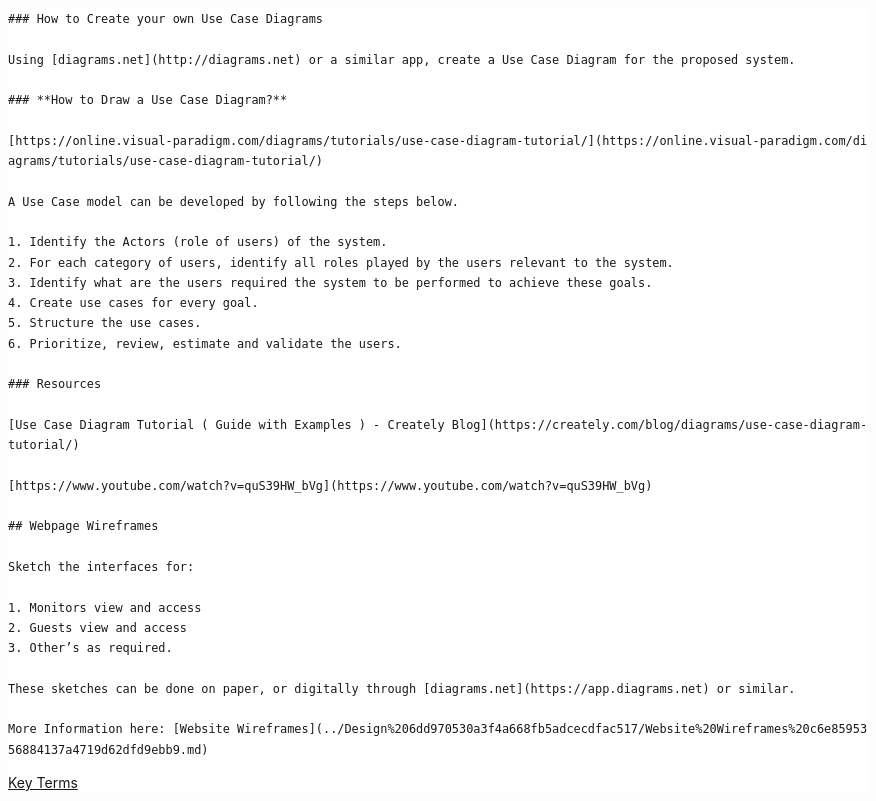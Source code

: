     ### How to Create your own Use Case Diagrams
    
    Using [diagrams.net](http://diagrams.net) or a similar app, create a Use Case Diagram for the proposed system.
    
    ### **How to Draw a Use Case Diagram?**
    
    [https://online.visual-paradigm.com/diagrams/tutorials/use-case-diagram-tutorial/](https://online.visual-paradigm.com/diagrams/tutorials/use-case-diagram-tutorial/)
    
    A Use Case model can be developed by following the steps below.
    
    1. Identify the Actors (role of users) of the system.
    2. For each category of users, identify all roles played by the users relevant to the system.
    3. Identify what are the users required the system to be performed to achieve these goals.
    4. Create use cases for every goal.
    5. Structure the use cases.
    6. Prioritize, review, estimate and validate the users.
    
    ### Resources
    
    [Use Case Diagram Tutorial ( Guide with Examples ) - Creately Blog](https://creately.com/blog/diagrams/use-case-diagram-tutorial/)
    
    [https://www.youtube.com/watch?v=quS39HW_bVg](https://www.youtube.com/watch?v=quS39HW_bVg)
    
    ## Webpage Wireframes
    
    Sketch the interfaces for:
    
    1. Monitors view and access
    2. Guests view and access
    3. Other’s as required.
    
    These sketches can be done on paper, or digitally through [diagrams.net](https://app.diagrams.net) or similar.
    
    More Information here: [Website Wireframes](../Design%206dd970530a3f4a668fb5adcecdfac517/Website%20Wireframes%20c6e8595356884137a4719d62dfd9ebb9.md) 
    

[Key Terms](Software%20Development%20Fundamentals%20Course%20Theory%20d7b47926fb2a42dc85c32b286f178735/Key%20Terms%2079307cb75c804c53a601b612cbb7c313.csv)